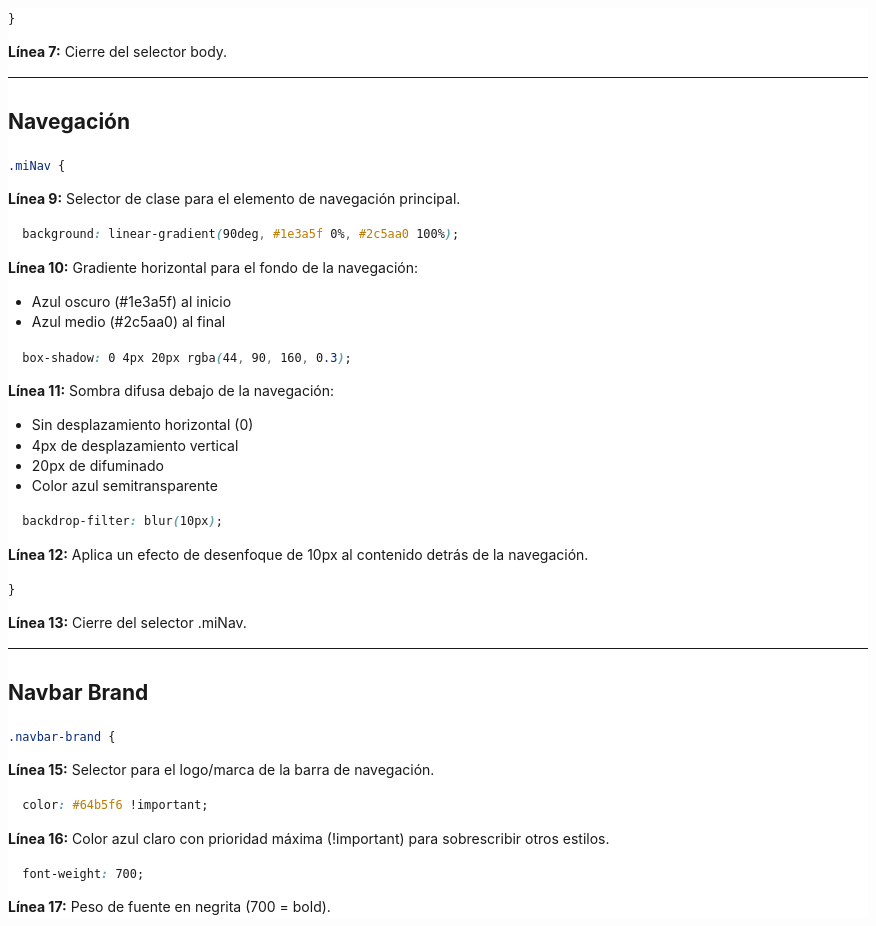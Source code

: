```css
}
```
**Línea 7:** Cierre del selector body.

---

## Navegación

```css
.miNav {
```
**Línea 9:** Selector de clase para el elemento de navegación principal.

```css
  background: linear-gradient(90deg, #1e3a5f 0%, #2c5aa0 100%);
```
**Línea 10:** Gradiente horizontal para el fondo de la navegación:
- Azul oscuro (#1e3a5f) al inicio
- Azul medio (#2c5aa0) al final

```css
  box-shadow: 0 4px 20px rgba(44, 90, 160, 0.3);
```
**Línea 11:** Sombra difusa debajo de la navegación:
- Sin desplazamiento horizontal (0)
- 4px de desplazamiento vertical
- 20px de difuminado
- Color azul semitransparente

```css
  backdrop-filter: blur(10px);
```
**Línea 12:** Aplica un efecto de desenfoque de 10px al contenido detrás de la navegación.

```css
}
```
**Línea 13:** Cierre del selector .miNav.

---

## Navbar Brand

```css
.navbar-brand {
```
**Línea 15:** Selector para el logo/marca de la barra de navegación.

```css
  color: #64b5f6 !important;
```
**Línea 16:** Color azul claro con prioridad máxima (!important) para sobrescribir otros estilos.

```css
  font-weight: 700;
```
**Línea 17:** Peso de fuente en negrita (700 = bold).
